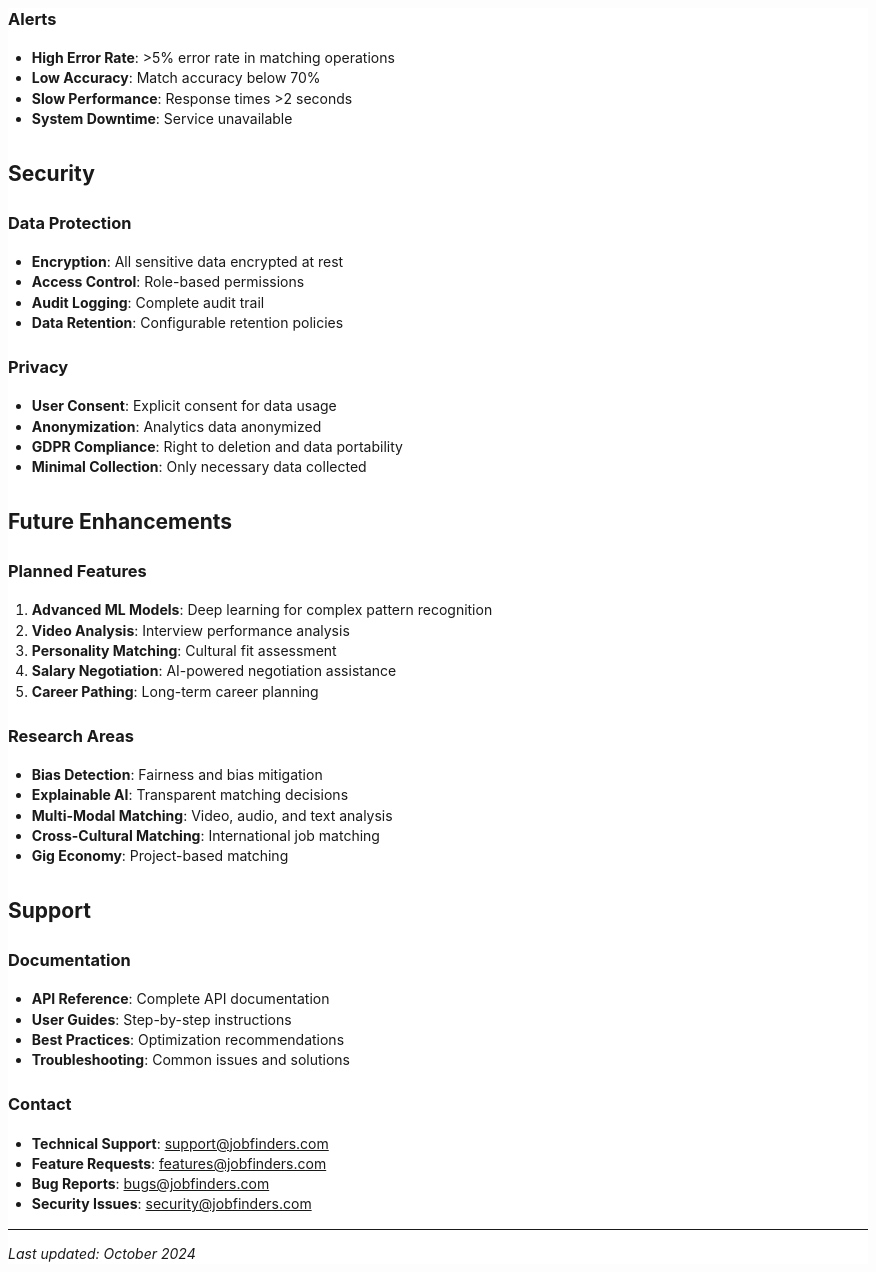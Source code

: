### Alerts

- **High Error Rate**: >5% error rate in matching operations
- **Low Accuracy**: Match accuracy below 70%
- **Slow Performance**: Response times >2 seconds
- **System Downtime**: Service unavailable

## Security

### Data Protection

- **Encryption**: All sensitive data encrypted at rest
- **Access Control**: Role-based permissions
- **Audit Logging**: Complete audit trail
- **Data Retention**: Configurable retention policies

### Privacy

- **User Consent**: Explicit consent for data usage
- **Anonymization**: Analytics data anonymized
- **GDPR Compliance**: Right to deletion and data portability
- **Minimal Collection**: Only necessary data collected

## Future Enhancements

### Planned Features

1. **Advanced ML Models**: Deep learning for complex pattern recognition
2. **Video Analysis**: Interview performance analysis
3. **Personality Matching**: Cultural fit assessment
4. **Salary Negotiation**: AI-powered negotiation assistance
5. **Career Pathing**: Long-term career planning

### Research Areas

- **Bias Detection**: Fairness and bias mitigation
- **Explainable AI**: Transparent matching decisions
- **Multi-Modal Matching**: Video, audio, and text analysis
- **Cross-Cultural Matching**: International job matching
- **Gig Economy**: Project-based matching

## Support

### Documentation

- **API Reference**: Complete API documentation
- **User Guides**: Step-by-step instructions
- **Best Practices**: Optimization recommendations
- **Troubleshooting**: Common issues and solutions

### Contact

- **Technical Support**: support@jobfinders.com
- **Feature Requests**: features@jobfinders.com
- **Bug Reports**: bugs@jobfinders.com
- **Security Issues**: security@jobfinders.com

---

*Last updated: October 2024*